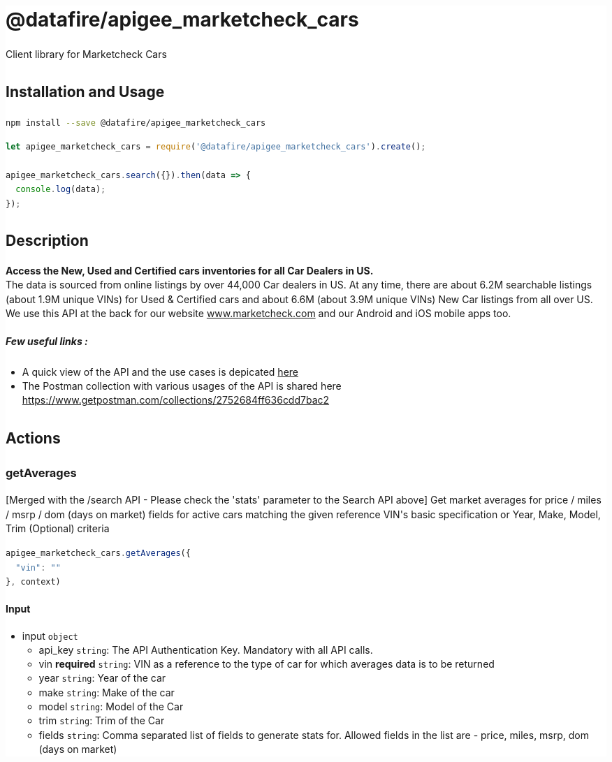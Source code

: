 # @datafire/apigee_marketcheck_cars

Client library for Marketcheck Cars

## Installation and Usage
```bash
npm install --save @datafire/apigee_marketcheck_cars
```
```js
let apigee_marketcheck_cars = require('@datafire/apigee_marketcheck_cars').create();

apigee_marketcheck_cars.search({}).then(data => {
  console.log(data);
});
```

## Description

<b>Access the New, Used and Certified cars inventories for all Car Dealers in US.</b> <br/>The data is sourced from online listings by over 44,000 Car dealers in US. At any time, there are about 6.2M searchable listings (about 1.9M unique VINs) for Used & Certified cars and about 6.6M (about 3.9M unique VINs) New Car listings from all over US. We use this API at the back for our website <a href='https://www.marketcheck.com' target='_blank'>www.marketcheck.com</a> and our Android and iOS mobile apps too.<br/><h5> Few useful links : </h5><ul><li>A quick view of the API and the use cases is depicated <a href='https://portals.marketcheck.com/mcapi/' target='_blank'>here</a></li><li>The Postman collection with various usages of the API is shared here https://www.getpostman.com/collections/2752684ff636cdd7bac2</li></ul>

## Actions

### getAverages
[Merged with the /search API - Please check the 'stats' parameter to the Search API above] Get market averages for price / miles / msrp / dom (days on market) fields for active cars matching the given reference VIN's basic specification or Year, Make, Model, Trim (Optional) criteria


```js
apigee_marketcheck_cars.getAverages({
  "vin": ""
}, context)
```

#### Input
* input `object`
  * api_key `string`: The API Authentication Key. Mandatory with all API calls.
  * vin **required** `string`: VIN as a reference to the type of car for which averages data is to be returned
  * year `string`: Year of the car
  * make `string`: Make of the car
  * model `string`: Model of the Car
  * trim `string`: Trim of the Car
  * fields `string`: Comma separated list of fields to generate stats for. Allowed fields in the list are - price, miles, msrp, dom (days on market)
